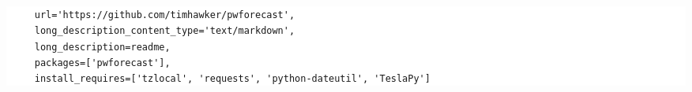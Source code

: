 ```
     url='https://github.com/timhawker/pwforecast',
     long_description_content_type='text/markdown',
     long_description=readme,
     packages=['pwforecast'],
     install_requires=['tzlocal', 'requests', 'python-dateutil', 'TeslaPy']
```

